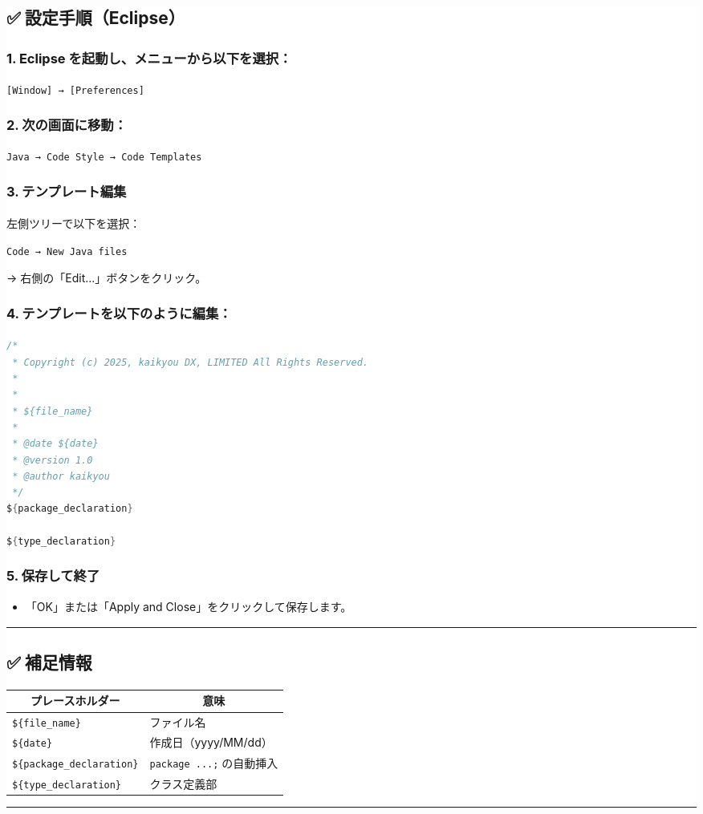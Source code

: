 
## ✅ 設定手順（Eclipse）

### 1. Eclipse を起動し、メニューから以下を選択：

```
[Window] → [Preferences]
```

### 2. 次の画面に移動：

```
Java → Code Style → Code Templates
```

### 3. テンプレート編集

左側ツリーで以下を選択：

```
Code → New Java files
```

→ 右側の「Edit...」ボタンをクリック。

### 4. テンプレートを以下のように編集：

```java
/*
 * Copyright (c) 2025, kaikyou DX, LIMITED All Rights Reserved.
 *
 *
 * ${file_name}
 *
 * @date ${date}
 * @version 1.0
 * @author kaikyou
 */
${package_declaration}

${type_declaration}
```

### 5. 保存して終了

- 「OK」または「Apply and Close」をクリックして保存します。

---

## ✅ 補足情報

| プレースホルダー         | 意味                      |
| ------------------------ | ------------------------- |
| `${file_name}`           | ファイル名                |
| `${date}`                | 作成日（yyyy/MM/dd）      |
| `${package_declaration}` | `package ...;` の自動挿入 |
| `${type_declaration}`    | クラス定義部              |

---